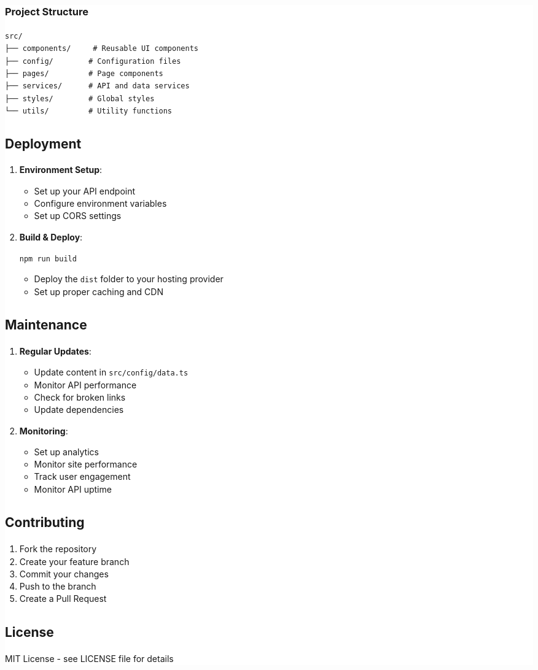 ### Project Structure

```
src/
├── components/     # Reusable UI components
├── config/        # Configuration files
├── pages/         # Page components
├── services/      # API and data services
├── styles/        # Global styles
└── utils/         # Utility functions
```

## Deployment

1. **Environment Setup**:
   - Set up your API endpoint
   - Configure environment variables
   - Set up CORS settings

2. **Build & Deploy**:
   ```bash
   npm run build
   ```
   - Deploy the `dist` folder to your hosting provider
   - Set up proper caching and CDN

## Maintenance

1. **Regular Updates**:
   - Update content in `src/config/data.ts`
   - Monitor API performance
   - Check for broken links
   - Update dependencies

2. **Monitoring**:
   - Set up analytics
   - Monitor site performance
   - Track user engagement
   - Monitor API uptime

## Contributing

1. Fork the repository
2. Create your feature branch
3. Commit your changes
4. Push to the branch
5. Create a Pull Request

## License

MIT License - see LICENSE file for details
